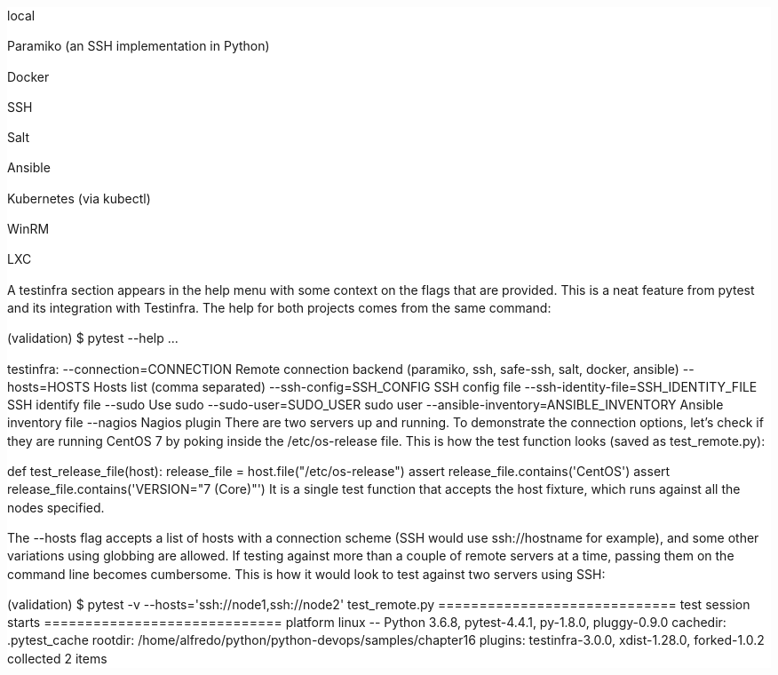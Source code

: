 local

Paramiko (an SSH implementation in Python)

Docker

SSH

Salt

Ansible

Kubernetes (via kubectl)

WinRM

LXC

A testinfra section appears in the help menu with some context on the flags that are provided. This is a neat feature from pytest and its integration with Testinfra. The help for both projects comes from the same command:

(validation) $ pytest --help
...

testinfra:
  --connection=CONNECTION
                        Remote connection backend (paramiko, ssh, safe-ssh,
                        salt, docker, ansible)
  --hosts=HOSTS         Hosts list (comma separated)
  --ssh-config=SSH_CONFIG
                        SSH config file
  --ssh-identity-file=SSH_IDENTITY_FILE
                        SSH identify file
  --sudo                Use sudo
  --sudo-user=SUDO_USER
                        sudo user
  --ansible-inventory=ANSIBLE_INVENTORY
                        Ansible inventory file
  --nagios              Nagios plugin
There are two servers up and running. To demonstrate the connection options, let’s check if they are running CentOS 7 by poking inside the /etc/os-release file. This is how the test function looks (saved as test_remote.py):

def test_release_file(host):
    release_file = host.file("/etc/os-release")
    assert release_file.contains('CentOS')
    assert release_file.contains('VERSION="7 (Core)"')
It is a single test function that accepts the host fixture, which runs against all the nodes specified.

The --hosts flag accepts a list of hosts with a connection scheme (SSH would use ssh://hostname for example), and some other variations using globbing are allowed. If testing against more than a couple of remote servers at a time, passing them on the command line becomes cumbersome. This is how it would look to test against two servers using SSH:

(validation) $ pytest -v --hosts='ssh://node1,ssh://node2' test_remote.py
============================= test session starts =============================
platform linux -- Python 3.6.8, pytest-4.4.1, py-1.8.0, pluggy-0.9.0
cachedir: .pytest_cache
rootdir: /home/alfredo/python/python-devops/samples/chapter16
plugins: testinfra-3.0.0, xdist-1.28.0, forked-1.0.2
collected 2 items
